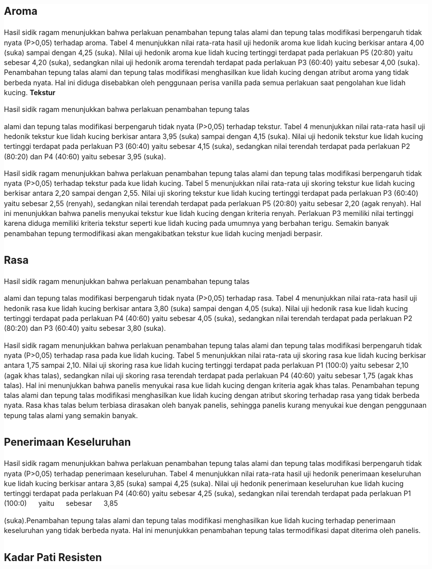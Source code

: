 <h2><a name="bookmark28"></a><span class="font3" style="font-weight:bold;"><a name="bookmark29"></a>Aroma</span></h2>
<p><span class="font3">Hasil sidik ragam menunjukkan bahwa perlakuan penambahan tepung talas alami dan tepung talas modifikasi berpengaruh tidak nyata (P&gt;0,05) terhadap aroma. Tabel 4 menunjukkan nilai rata-rata hasil uji hedonik aroma kue lidah kucing berkisar antara 4,00 (suka) sampai dengan 4,25 (suka). Nilai uji hedonik aroma kue lidah kucing tertinggi terdapat pada perlakuan P5 (20:80) yaitu sebesar 4,20 (suka), sedangkan nilai uji hedonik aroma terendah terdapat pada perlakuan P3 (60:40) yaitu sebesar 4,00 (suka). Penambahan tepung talas alami dan tepung talas modifikasi menghasilkan kue lidah kucing dengan atribut aroma yang tidak berbeda nyata. Hal ini diduga disebabkan oleh penggunaan perisa vanilla pada semua perlakuan saat pengolahan kue lidah kucing. </span><span class="font3" style="font-weight:bold;">Tekstur</span></p>
<p><span class="font3">Hasil sidik ragam menunjukkan bahwa perlakuan penambahan tepung talas</span></p>
<p><span class="font3">alami dan tepung talas modifikasi berpengaruh tidak nyata (P&gt;0,05) terhadap tekstur. Tabel 4 menunjukkan nilai rata-rata hasil uji hedonik tekstur kue lidah kucing berkisar antara 3,95 (suka) sampai dengan 4,15 (suka). Nilai uji hedonik tekstur kue lidah kucing tertinggi terdapat pada perlakuan P3 (60:40) yaitu sebesar 4,15 (suka), sedangkan nilai terendah terdapat pada perlakuan P2 (80:20) dan P4 (40:60) yaitu sebesar 3,95 (suka).</span></p>
<p><span class="font3">Hasil sidik ragam menunjukkan bahwa perlakuan penambahan tepung talas alami dan tepung talas modifikasi berpengaruh tidak nyata (P&gt;0,05) terhadap tekstur pada kue lidah kucing. Tabel 5 menunjukkan nilai rata-rata uji skoring tekstur kue lidah kucing berkisar antara 2,20 sampai dengan 2,55. Nilai uji skoring tekstur kue lidah kucing tertinggi terdapat pada perlakuan P3 (60:40) yaitu sebesar 2,55 (renyah), sedangkan nilai terendah terdapat pada perlakuan P5 (20:80) yaitu sebesar 2,20 (agak renyah). Hal ini menunjukkan bahwa panelis menyukai tekstur kue lidah kucing dengan kriteria renyah. Perlakuan P3 memiliki nilai tertinggi karena diduga memiliki kriteria tekstur seperti kue lidah kucing pada umumnya yang berbahan terigu. Semakin banyak penambahan tepung termodifikasi akan mengakibatkan tekstur kue lidah kucing menjadi berpasir.</span></p>
<h2><a name="bookmark30"></a><span class="font3" style="font-weight:bold;"><a name="bookmark31"></a>Rasa</span></h2>
<p><span class="font3">Hasil sidik ragam menunjukkan bahwa perlakuan penambahan tepung talas</span></p>
<p><span class="font3">alami dan tepung talas modifikasi berpengaruh tidak nyata (P&gt;0,05) terhadap rasa. Tabel 4 menunjukkan nilai rata-rata hasil uji hedonik rasa kue lidah kucing berkisar antara 3,80 (suka) sampai dengan 4,05 (suka). Nilai uji hedonik rasa kue lidah kucing tertinggi terdapat pada perlakuan P4 (40:60) yaitu sebesar 4,05 (suka), sedangkan nilai terendah terdapat pada perlakuan P2 (80:20) dan P3 (60:40) yaitu sebesar 3,80 (suka).</span></p>
<p><span class="font3">Hasil sidik ragam menunjukkan bahwa perlakuan penambahan tepung talas alami dan tepung talas modifikasi berpengaruh tidak nyata (P&gt;0,05) terhadap rasa pada kue lidah kucing. Tabel 5 menunjukkan nilai rata-rata uji skoring rasa kue lidah kucing berkisar antara 1,75 sampai 2,10. Nilai uji skoring rasa kue lidah kucing tertinggi terdapat pada perlakuan P1 (100:0) yaitu sebesar 2,10 (agak khas talas), sedangkan nilai uji skoring rasa terendah terdapat pada perlakuan P4 (40:60) yaitu sebesar 1,75 (agak khas talas). Hal ini menunjukkan bahwa panelis menyukai rasa kue lidah kucing dengan kriteria agak khas talas. Penambahan tepung talas alami dan tepung talas modifikasi menghasilkan kue lidah kucing dengan atribut skoring terhadap rasa yang tidak berbeda nyata. Rasa khas talas belum terbiasa dirasakan oleh banyak panelis, sehingga panelis kurang menyukai kue dengan penggunaan tepung talas alami yang semakin banyak.</span></p>
<h2><a name="bookmark32"></a><span class="font3" style="font-weight:bold;"><a name="bookmark33"></a>Penerimaan Keseluruhan</span></h2>
<p><span class="font3">Hasil sidik ragam menunjukkan bahwa perlakuan penambahan tepung talas alami dan tepung talas modifikasi berpengaruh tidak nyata (P&gt;0,05) terhadap penerimaan keseluruhan. Tabel 4 menunjukkan nilai rata-rata hasil uji hedonik penerimaan keseluruhan kue lidah kucing berkisar antara 3,85 (suka) sampai 4,25 (suka). Nilai uji hedonik penerimaan keseluruhan kue lidah kucing tertinggi terdapat pada perlakuan P4 (40:60) yaitu sebesar 4,25 (suka), sedangkan nilai terendah terdapat pada perlakuan P1 (100:0) &nbsp;&nbsp;&nbsp;&nbsp;&nbsp;yaitu &nbsp;&nbsp;&nbsp;&nbsp;&nbsp;sebesar &nbsp;&nbsp;&nbsp;&nbsp;&nbsp;3,85</span></p>
<p><span class="font3">(suka).Penambahan tepung talas alami dan tepung talas modifikasi menghasilkan kue lidah kucing terhadap penerimaan keseluruhan yang tidak berbeda nyata. Hal ini menunjukkan penambahan tepung talas termodifikasi dapat diterima oleh panelis.</span></p>
<h2><a name="bookmark34"></a><span class="font3" style="font-weight:bold;"><a name="bookmark35"></a>Kadar Pati Resisten</span></h2>